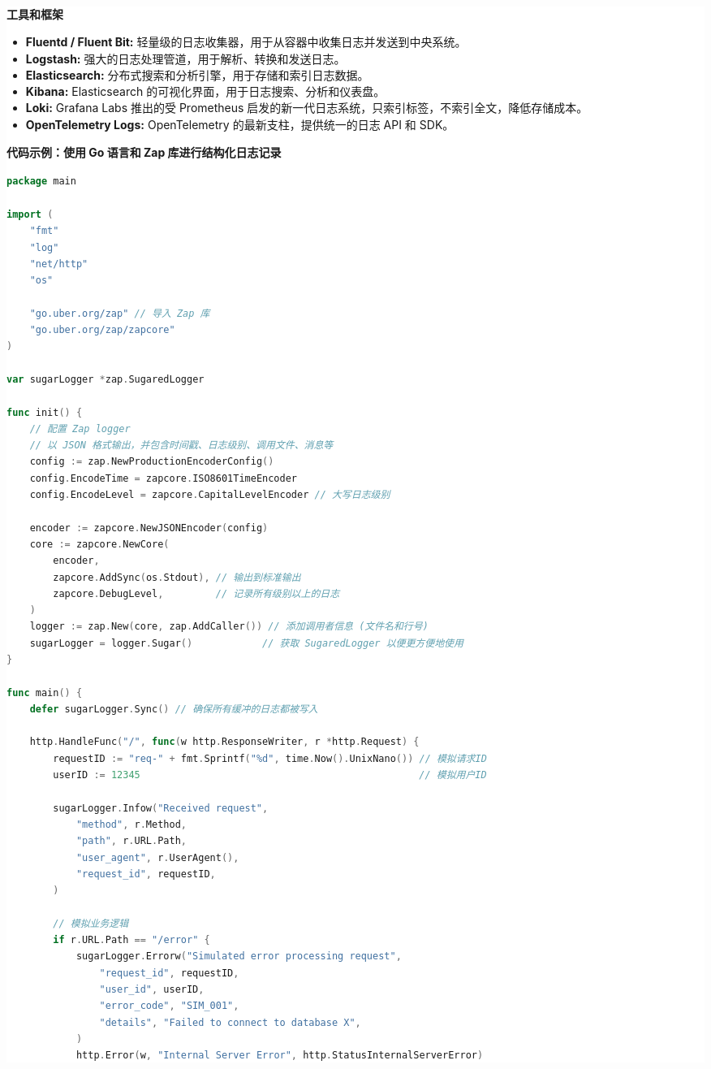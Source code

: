 **工具和框架**
*   **Fluentd / Fluent Bit:** 轻量级的日志收集器，用于从容器中收集日志并发送到中央系统。
*   **Logstash:** 强大的日志处理管道，用于解析、转换和发送日志。
*   **Elasticsearch:** 分布式搜索和分析引擎，用于存储和索引日志数据。
*   **Kibana:** Elasticsearch 的可视化界面，用于日志搜索、分析和仪表盘。
*   **Loki:** Grafana Labs 推出的受 Prometheus 启发的新一代日志系统，只索引标签，不索引全文，降低存储成本。
*   **OpenTelemetry Logs:** OpenTelemetry 的最新支柱，提供统一的日志 API 和 SDK。

**代码示例：使用 Go 语言和 Zap 库进行结构化日志记录**

```go
package main

import (
	"fmt"
	"log"
	"net/http"
	"os"

	"go.uber.org/zap" // 导入 Zap 库
	"go.uber.org/zap/zapcore"
)

var sugarLogger *zap.SugaredLogger

func init() {
	// 配置 Zap logger
	// 以 JSON 格式输出，并包含时间戳、日志级别、调用文件、消息等
	config := zap.NewProductionEncoderConfig()
	config.EncodeTime = zapcore.ISO8601TimeEncoder
	config.EncodeLevel = zapcore.CapitalLevelEncoder // 大写日志级别

	encoder := zapcore.NewJSONEncoder(config)
	core := zapcore.NewCore(
		encoder,
		zapcore.AddSync(os.Stdout), // 输出到标准输出
		zapcore.DebugLevel,         // 记录所有级别以上的日志
	)
	logger := zap.New(core, zap.AddCaller()) // 添加调用者信息 (文件名和行号)
	sugarLogger = logger.Sugar()            // 获取 SugaredLogger 以便更方便地使用
}

func main() {
	defer sugarLogger.Sync() // 确保所有缓冲的日志都被写入

	http.HandleFunc("/", func(w http.ResponseWriter, r *http.Request) {
		requestID := "req-" + fmt.Sprintf("%d", time.Now().UnixNano()) // 模拟请求ID
		userID := 12345                                                // 模拟用户ID

		sugarLogger.Infow("Received request",
			"method", r.Method,
			"path", r.URL.Path,
			"user_agent", r.UserAgent(),
			"request_id", requestID,
		)

		// 模拟业务逻辑
		if r.URL.Path == "/error" {
			sugarLogger.Errorw("Simulated error processing request",
				"request_id", requestID,
				"user_id", userID,
				"error_code", "SIM_001",
				"details", "Failed to connect to database X",
			)
			http.Error(w, "Internal Server Error", http.StatusInternalServerError)
```